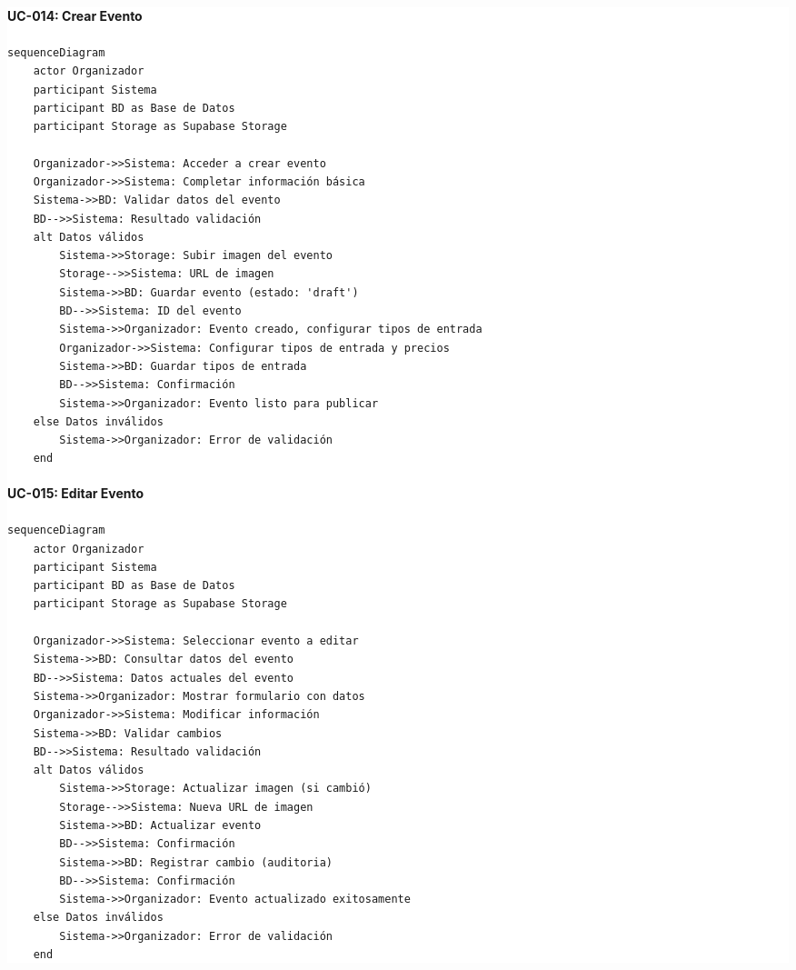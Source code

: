 #### **UC-014: Crear Evento**
```mermaid
sequenceDiagram
    actor Organizador
    participant Sistema
    participant BD as Base de Datos
    participant Storage as Supabase Storage
    
    Organizador->>Sistema: Acceder a crear evento
    Organizador->>Sistema: Completar información básica
    Sistema->>BD: Validar datos del evento
    BD-->>Sistema: Resultado validación
    alt Datos válidos
        Sistema->>Storage: Subir imagen del evento
        Storage-->>Sistema: URL de imagen
        Sistema->>BD: Guardar evento (estado: 'draft')
        BD-->>Sistema: ID del evento
        Sistema->>Organizador: Evento creado, configurar tipos de entrada
        Organizador->>Sistema: Configurar tipos de entrada y precios
        Sistema->>BD: Guardar tipos de entrada
        BD-->>Sistema: Confirmación
        Sistema->>Organizador: Evento listo para publicar
    else Datos inválidos
        Sistema->>Organizador: Error de validación
    end
```

#### **UC-015: Editar Evento**
```mermaid
sequenceDiagram
    actor Organizador
    participant Sistema
    participant BD as Base de Datos
    participant Storage as Supabase Storage
    
    Organizador->>Sistema: Seleccionar evento a editar
    Sistema->>BD: Consultar datos del evento
    BD-->>Sistema: Datos actuales del evento
    Sistema->>Organizador: Mostrar formulario con datos
    Organizador->>Sistema: Modificar información
    Sistema->>BD: Validar cambios
    BD-->>Sistema: Resultado validación
    alt Datos válidos
        Sistema->>Storage: Actualizar imagen (si cambió)
        Storage-->>Sistema: Nueva URL de imagen
        Sistema->>BD: Actualizar evento
        BD-->>Sistema: Confirmación
        Sistema->>BD: Registrar cambio (auditoria)
        BD-->>Sistema: Confirmación
        Sistema->>Organizador: Evento actualizado exitosamente
    else Datos inválidos
        Sistema->>Organizador: Error de validación
    end
```

